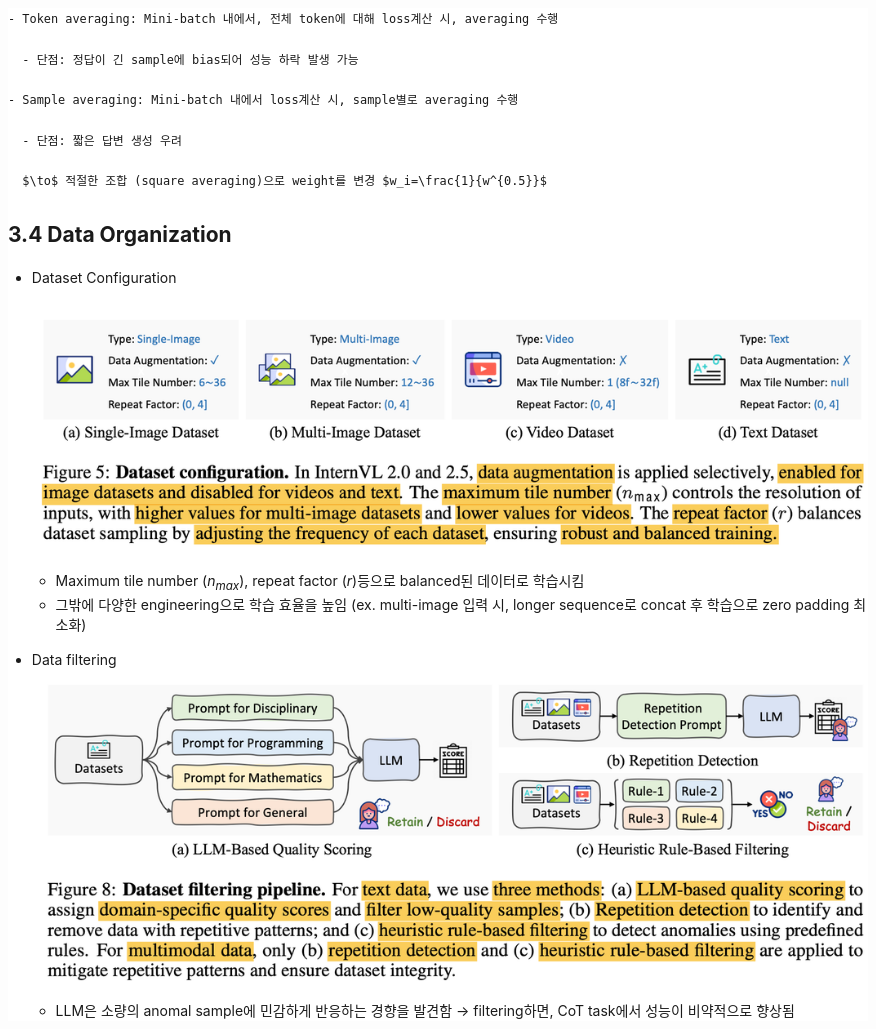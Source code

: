     - Token averaging: Mini-batch 내에서, 전체 token에 대해 loss계산 시, averaging 수행

      - 단점: 정답이 긴 sample에 bias되어 성능 하락 발생 가능

    - Sample averaging: Mini-batch 내에서 loss계산 시, sample별로 averaging 수행

      - 단점: 짧은 답변 생성 우려

      $\to$ 적절한 조합 (square averaging)으로 weight를 변경 $w_i=\frac{1}{w^{0.5}}$

## 3.4 Data Organization

- Dataset Configuration

  ![](../images/2025-01-08/image-20250108143438170.png)

  - Maximum tile number ($n_{max}$), repeat factor ($r$)등으로 balanced된 데이터로 학습시킴
  - 그밖에 다양한 engineering으로 학습 효율을 높임 (ex. multi-image 입력 시, longer sequence로 concat 후 학습으로 zero padding 최소화)

- Data filtering

  ![](../images/2025-01-08/image-20250108143838531.png)

  - LLM은 소량의 anomal sample에 민감하게 반응하는 경향을 발견함 $\to$ filtering하면, CoT task에서 성능이 비약적으로 향상됨
